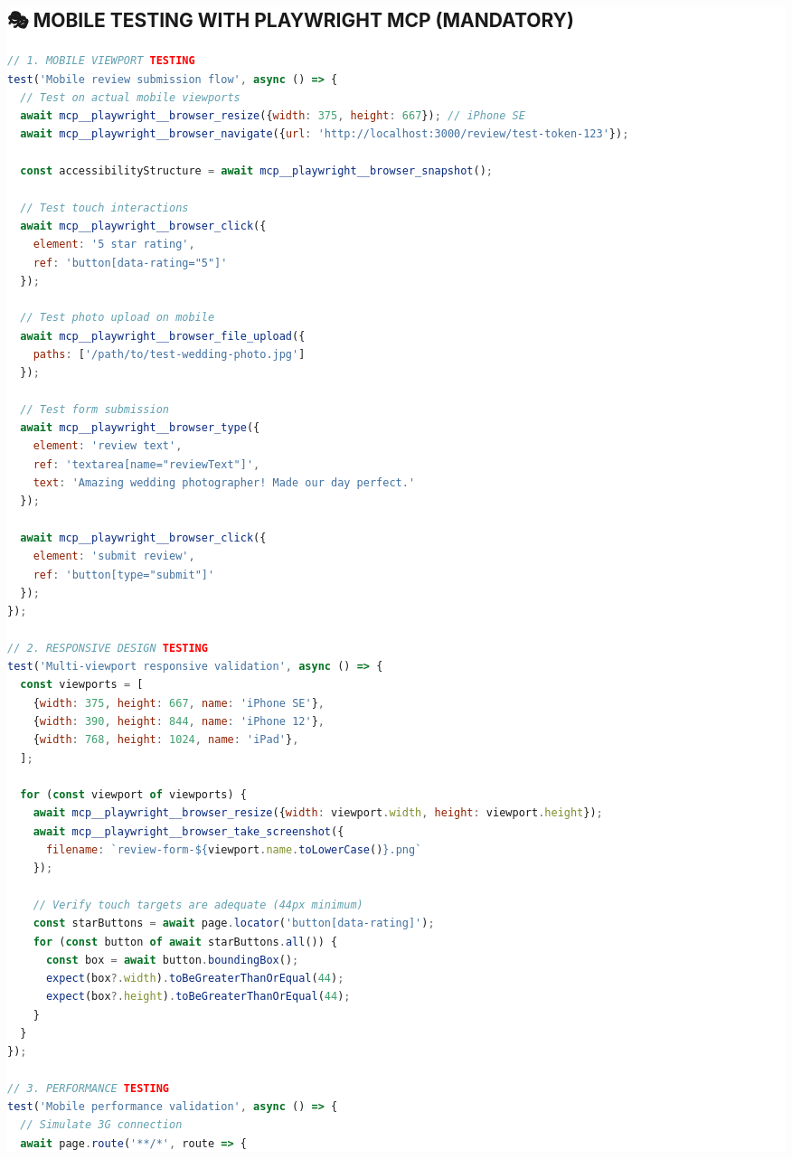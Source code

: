 
## 🎭 MOBILE TESTING WITH PLAYWRIGHT MCP (MANDATORY)

```javascript
// 1. MOBILE VIEWPORT TESTING
test('Mobile review submission flow', async () => {
  // Test on actual mobile viewports
  await mcp__playwright__browser_resize({width: 375, height: 667}); // iPhone SE
  await mcp__playwright__browser_navigate({url: 'http://localhost:3000/review/test-token-123'});
  
  const accessibilityStructure = await mcp__playwright__browser_snapshot();
  
  // Test touch interactions
  await mcp__playwright__browser_click({
    element: '5 star rating', 
    ref: 'button[data-rating="5"]'
  });
  
  // Test photo upload on mobile
  await mcp__playwright__browser_file_upload({
    paths: ['/path/to/test-wedding-photo.jpg']
  });
  
  // Test form submission
  await mcp__playwright__browser_type({
    element: 'review text',
    ref: 'textarea[name="reviewText"]',
    text: 'Amazing wedding photographer! Made our day perfect.'
  });
  
  await mcp__playwright__browser_click({
    element: 'submit review',
    ref: 'button[type="submit"]'
  });
});

// 2. RESPONSIVE DESIGN TESTING
test('Multi-viewport responsive validation', async () => {
  const viewports = [
    {width: 375, height: 667, name: 'iPhone SE'},
    {width: 390, height: 844, name: 'iPhone 12'},
    {width: 768, height: 1024, name: 'iPad'},
  ];
  
  for (const viewport of viewports) {
    await mcp__playwright__browser_resize({width: viewport.width, height: viewport.height});
    await mcp__playwright__browser_take_screenshot({
      filename: `review-form-${viewport.name.toLowerCase()}.png`
    });
    
    // Verify touch targets are adequate (44px minimum)
    const starButtons = await page.locator('button[data-rating]');
    for (const button of await starButtons.all()) {
      const box = await button.boundingBox();
      expect(box?.width).toBeGreaterThanOrEqual(44);
      expect(box?.height).toBeGreaterThanOrEqual(44);
    }
  }
});

// 3. PERFORMANCE TESTING
test('Mobile performance validation', async () => {
  // Simulate 3G connection
  await page.route('**/*', route => {
```